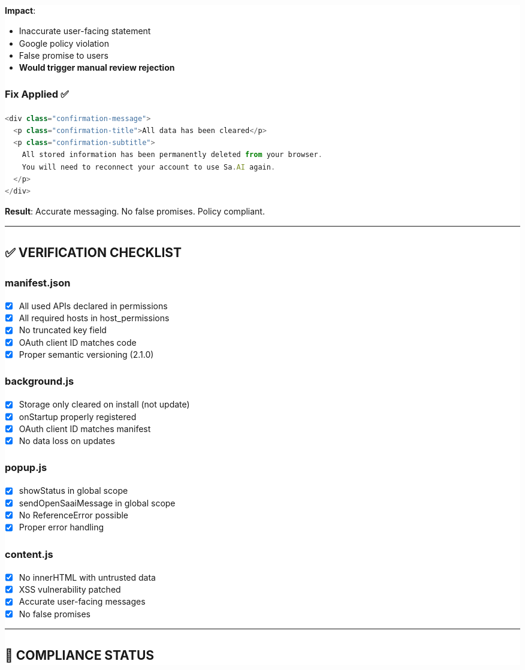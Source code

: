 **Impact**:
- Inaccurate user-facing statement
- Google policy violation
- False promise to users
- **Would trigger manual review rejection**

### **Fix Applied** ✅
```javascript
<div class="confirmation-message">
  <p class="confirmation-title">All data has been cleared</p>
  <p class="confirmation-subtitle">
    All stored information has been permanently deleted from your browser.
    You will need to reconnect your account to use Sa.AI again.
  </p>
</div>
```

**Result**: Accurate messaging. No false promises. Policy compliant.

---

## ✅ VERIFICATION CHECKLIST

### manifest.json
- [x] All used APIs declared in permissions
- [x] All required hosts in host_permissions
- [x] No truncated key field
- [x] OAuth client ID matches code
- [x] Proper semantic versioning (2.1.0)

### background.js
- [x] Storage only cleared on install (not update)
- [x] onStartup properly registered
- [x] OAuth client ID matches manifest
- [x] No data loss on updates

### popup.js
- [x] showStatus in global scope
- [x] sendOpenSaaiMessage in global scope
- [x] No ReferenceError possible
- [x] Proper error handling

### content.js
- [x] No innerHTML with untrusted data
- [x] XSS vulnerability patched
- [x] Accurate user-facing messages
- [x] No false promises

---

## 🎯 COMPLIANCE STATUS
